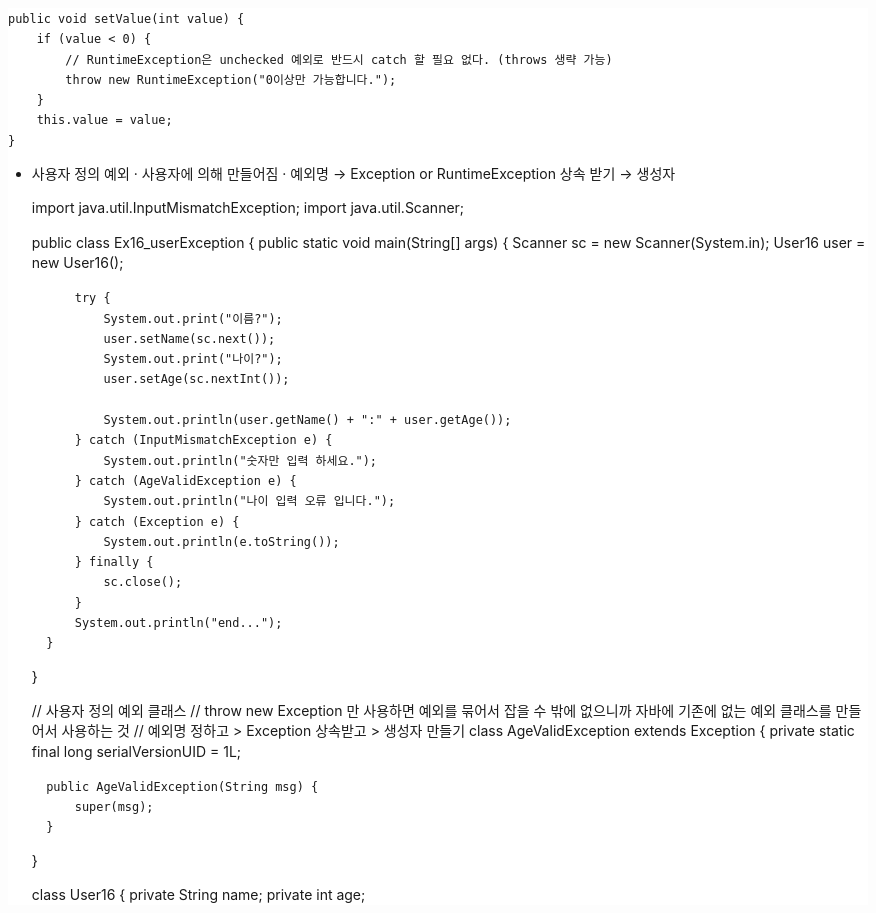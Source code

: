 	public void setValue(int value) {
		if (value < 0) {
			// RuntimeException은 unchecked 예외로 반드시 catch 할 필요 없다. (throws 생략 가능)
			throw new RuntimeException("0이상만 가능합니다.");
		}
		this.value = value;
	}
	
	
- 사용자 정의 예외 
 · 사용자에 의해 만들어짐
 · 예외명 → Exception or RuntimeException 상속 받기 → 생성자 
 
	import java.util.InputMismatchException;
	import java.util.Scanner;

	public class Ex16_userException {
		public static void main(String[] args) {
			Scanner sc = new Scanner(System.in);
			User16 user = new User16();

			try {
				System.out.print("이름?");
				user.setName(sc.next());
				System.out.print("나이?");
				user.setAge(sc.nextInt());

				System.out.println(user.getName() + ":" + user.getAge());
			} catch (InputMismatchException e) {
				System.out.println("숫자만 입력 하세요.");
			} catch (AgeValidException e) {
				System.out.println("나이 입력 오류 입니다."); 
			} catch (Exception e) {
				System.out.println(e.toString());
			} finally {
				sc.close();
			}
			System.out.println("end...");
		}
	}

	// 사용자 정의 예외 클래스 
	// throw new Exception 만 사용하면 예외를 묶어서 잡을 수 밖에 없으니까 자바에 기존에 없는 예외 클래스를 만들어서 사용하는 것
	// 예외명 정하고 > Exception 상속받고 > 생성자 만들기 
	class AgeValidException extends Exception {
		private static final long serialVersionUID = 1L;

		public AgeValidException(String msg) {
			super(msg);
		}
	}

	class User16 {
		private String name;
		private int age;
